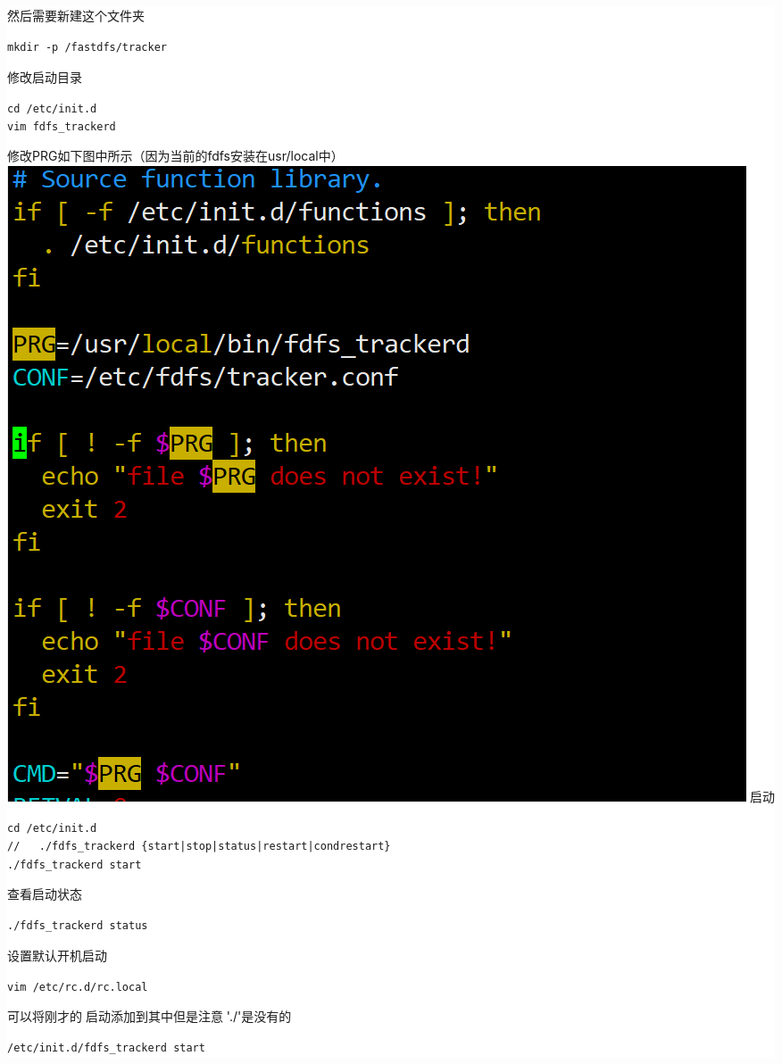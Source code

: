 ```
```
然后需要新建这个文件夹
```
mkdir -p /fastdfs/tracker
```

修改启动目录
```
cd /etc/init.d
vim fdfs_trackerd   
```
修改PRG如下图中所示（因为当前的fdfs安装在usr/local中）
![](vx_images/325574013247310.png)
启动
```
cd /etc/init.d
//   ./fdfs_trackerd {start|stop|status|restart|condrestart}
./fdfs_trackerd start
```
查看启动状态
```
./fdfs_trackerd status
```
设置默认开机启动
```
vim /etc/rc.d/rc.local
```
可以将刚才的 启动添加到其中但是注意 './'是没有的 
```
/etc/init.d/fdfs_trackerd start
```